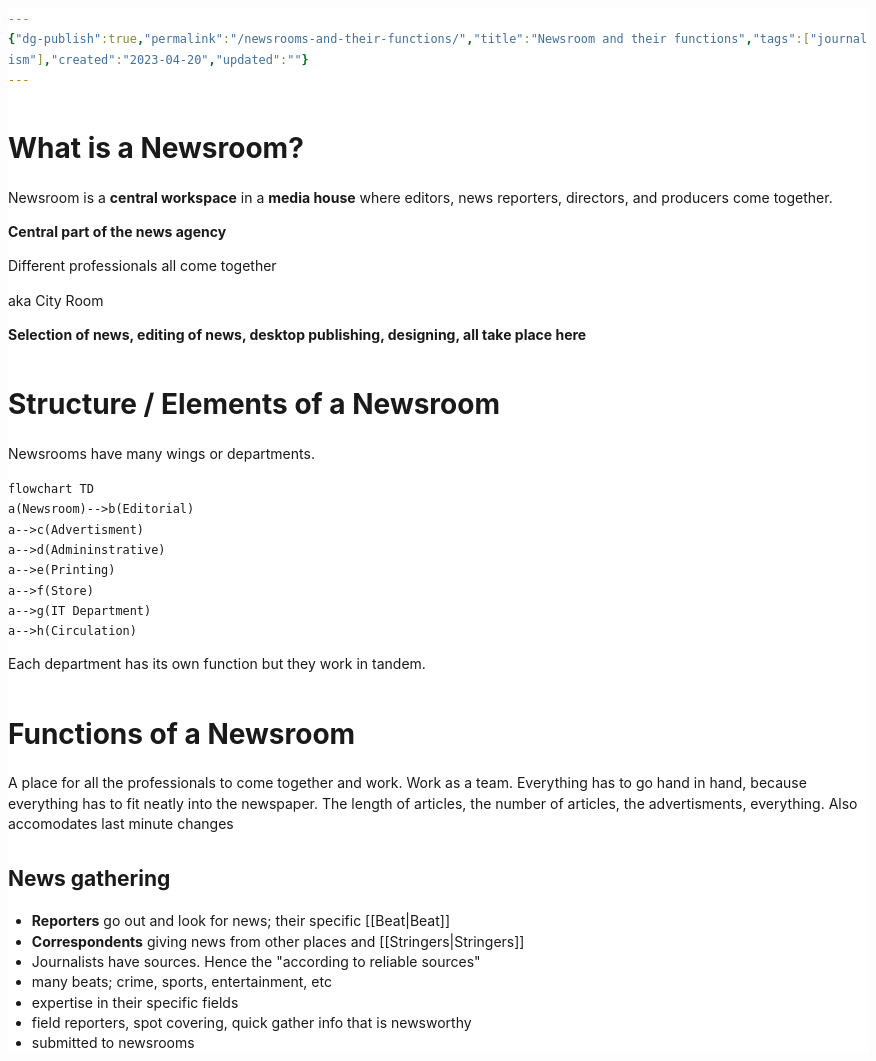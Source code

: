```yaml
---
{"dg-publish":true,"permalink":"/newsrooms-and-their-functions/","title":"Newsroom and their functions","tags":["journalism"],"created":"2023-04-20","updated":""}
---
```



# What is a Newsroom?

Newsroom is a **central workspace** in a **media house** where editors, news reporters, directors, and producers come together. 

**Central part of the news agency**

Different professionals all come together 

aka City Room 

**Selection of news, editing of news, desktop publishing, designing, all take place here** 

# Structure / Elements of a Newsroom
Newsrooms have many wings or departments. 

```mermaid
flowchart TD
a(Newsroom)-->b(Editorial)
a-->c(Advertisment)
a-->d(Admininstrative)
a-->e(Printing)
a-->f(Store)
a-->g(IT Department)
a-->h(Circulation)
```

Each department has its own function but they work in tandem. 

# Functions of a Newsroom 

A place for all the professionals to come together and work. Work as a team. Everything has to go hand in hand, because everything has to fit neatly into the newspaper. The length of articles, the number of articles, the advertisments, everything. Also accomodates last minute changes

## **News gathering**
- **Reporters** go out and look for news; their specific [[Beat\|Beat]]
- **Correspondents** giving news from other places  and [[Stringers\|Stringers]] 
- Journalists have sources. Hence the "according to reliable sources"
- many beats; crime, sports, entertainment, etc
- expertise in their specific fields
- field reporters, spot covering, quick gather info that is newsworthy
- submitted to newsrooms
